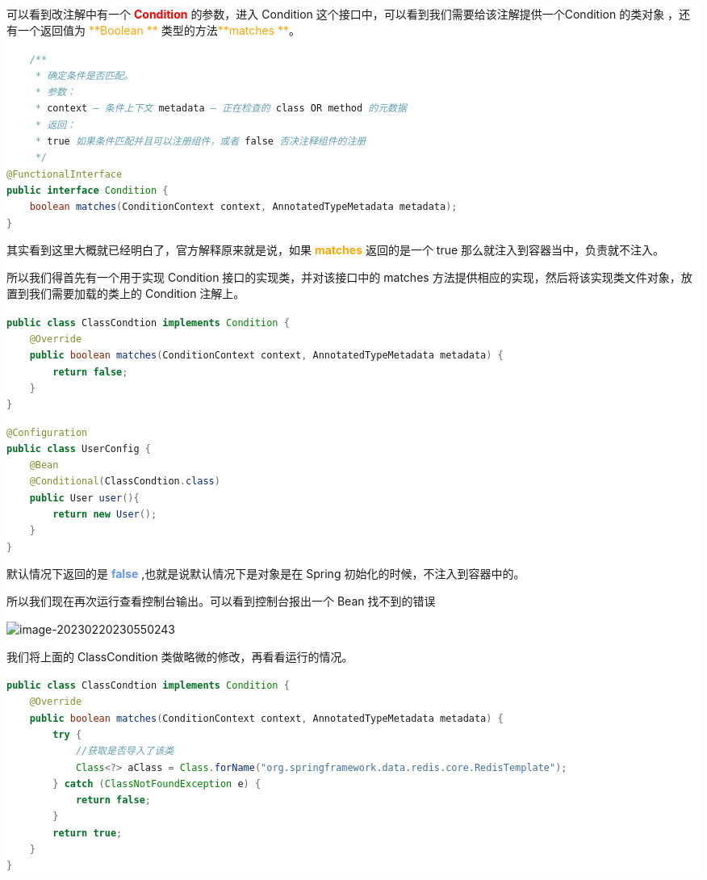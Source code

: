 可以看到改注解中有一个 <font color='red'>**Condition**</font> 的参数，进入 Condition 这个接口中，可以看到我们需要给该注解提供一个Condition 的类对象 ，还有一个返回值为 <font color='orange'>**Boolean **</font> 类型的方法<font color='orange'>**matches **</font>。

```java
    /**
     * 确定条件是否匹配。
     * 参数：
     * context – 条件上下文 metadata – 正在检查的 class OR method 的元数据
     * 返回：
     * true 如果条件匹配并且可以注册组件，或者 false 否决注释组件的注册
     */
@FunctionalInterface
public interface Condition {
    boolean matches(ConditionContext context, AnnotatedTypeMetadata metadata);
}
```

其实看到这里大概就已经明白了，官方解释原来就是说，如果 <font color='orange'>**matches**</font> 返回的是一个 true 那么就注入到容器当中，负责就不注入。

所以我们得首先有一个用于实现 Condition 接口的实现类，并对该接口中的 matches 方法提供相应的实现，然后将该实现类文件对象，放置到我们需要加载的类上的 Condition 注解上。

~~~ java
public class ClassCondtion implements Condition {
    @Override
    public boolean matches(ConditionContext context, AnnotatedTypeMetadata metadata) {
        return false;
    }
}
~~~

```java
@Configuration
public class UserConfig {
    @Bean
    @Conditional(ClassCondtion.class)
    public User user(){
        return new User();
    }
}
```

默认情况下返回的是 <font color='cornflowerblue'>**false**</font> ,也就是说默认情况下是对象是在 Spring 初始化的时候，不注入到容器中的。

所以我们现在再次运行查看控制台输出。可以看到控制台报出一个 Bean 找不到的错误

![image-20230220230550243](https://peggy-note.oss-cn-hangzhou.aliyuncs.com/images/image-20230220230550243.png)

我们将上面的 ClassCondition 类做略微的修改，再看看运行的情况。

```java
public class ClassCondtion implements Condition {
    @Override
    public boolean matches(ConditionContext context, AnnotatedTypeMetadata metadata) {
        try {
            //获取是否导入了该类
            Class<?> aClass = Class.forName("org.springframework.data.redis.core.RedisTemplate");
        } catch (ClassNotFoundException e) {
            return false;
        }
        return true;
    }
}
```
